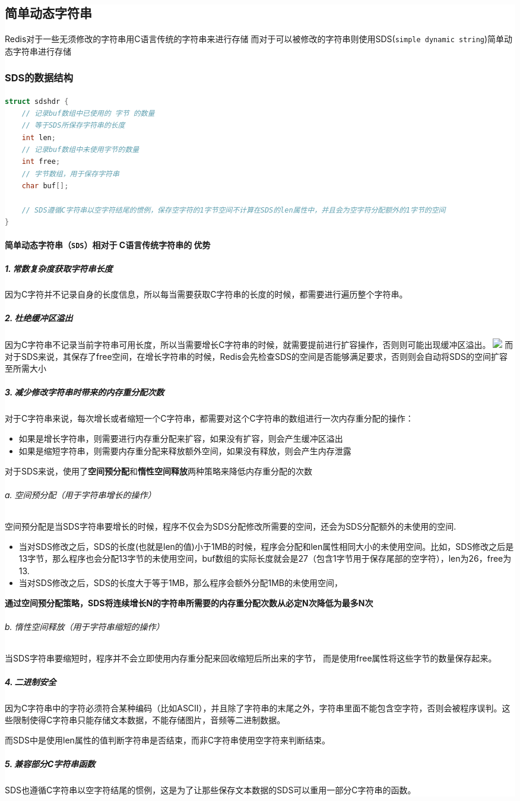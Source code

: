 ## 简单动态字符串
Redis对于一些无须修改的字符串用C语言传统的字符串来进行存储
而对于可以被修改的字符串则使用SDS(`simple dynamic string`)简单动态字符串进行存储

### SDS的数据结构
```c
struct sdshdr {
    // 记录buf数组中已使用的 字节 的数量
    // 等于SDS所保存字符串的长度
    int len;
    // 记录buf数组中未使用字节的数量
    int free;
    // 字节数组，用于保存字符串
    char buf[];
    
    // SDS遵循C字符串以空字符结尾的惯例，保存空字符的1字节空间不计算在SDS的len属性中，并且会为空字符分配额外的1字节的空间
}
```

#### 简单动态字符串（`SDS`）相对于 C语言传统字符串的 优势
##### 1. 常数复杂度获取字符串长度
因为C字符并不记录自身的长度信息，所以每当需要获取C字符串的长度的时候，都需要进行遍历整个字符串。
##### 2. 杜绝缓冲区溢出 
因为C字符串不记录当前字符串可用长度，所以当需要增长C字符串的时候，就需要提前进行扩容操作，否则则可能出现缓冲区溢出。
![](http://qipju6j8k.hn-bkt.clouddn.com/20201024220516.png)
而对于SDS来说，其保存了free空间，在增长字符串的时候，Redis会先检查SDS的空间是否能够满足要求，否则则会自动将SDS的空间扩容至所需大小
##### 3. 减少修改字符串时带来的内存重分配次数
对于C字符串来说，每次增长或者缩短一个C字符串，都需要对这个C字符串的数组进行一次内存重分配的操作：
 - 如果是增长字符串，则需要进行内存重分配来扩容，如果没有扩容，则会产生缓冲区溢出
 - 如果是缩短字符串，则需要内存重分配来释放额外空间，如果没有释放，则会产生内存泄露

对于SDS来说，使用了**空间预分配**和**惰性空间释放**两种策略来降低内存重分配的次数
######  a. 空间预分配（用于字符串增长的操作）
空间预分配是当SDS字符串要增长的时候，程序不仅会为SDS分配修改所需要的空间，还会为SDS分配额外的未使用的空间.
  - 当对SDS修改之后，SDS的长度(也就是len的值)小于1MB的时候，程序会分配和len属性相同大小的未使用空间。比如，SDS修改之后是13字节，那么程序也会分配13字节的未使用空间，buf数组的实际长度就会是27（包含1字节用于保存尾部的空字符），len为26，free为13.
  - 当对SDS修改之后，SDS的长度大于等于1MB，那么程序会额外分配1MB的未使用空间，

**通过空间预分配策略，SDS将连续增长N的字符串所需要的内存重分配次数从必定N次降低为最多N次**
######  b. 惰性空间释放（用于字符串缩短的操作）
当SDS字符串要缩短时，程序并不会立即使用内存重分配来回收缩短后所出来的字节， 而是使用free属性将这些字节的数量保存起来。

##### 4. 二进制安全
因为C字符串中的字符必须符合某种编码（比如ASCII），并且除了字符串的末尾之外，字符串里面不能包含空字符，否则会被程序误判。这些限制使得C字符串只能存储文本数据，不能存储图片，音频等二进制数据。

而SDS中是使用len属性的值判断字符串是否结束，而非C字符串使用空字符来判断结束。

##### 5. 兼容部分C字符串函数
SDS也遵循C字符串以空字符结尾的惯例，这是为了让那些保存文本数据的SDS可以重用一部分C字符串的函数。
